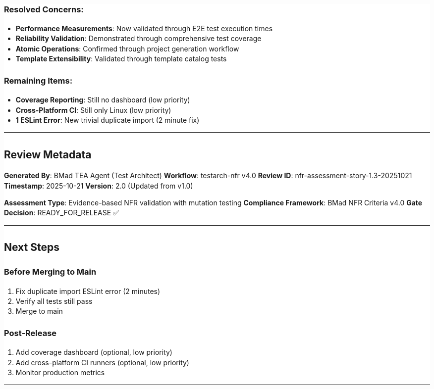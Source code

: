 ### Resolved Concerns:

- **Performance Measurements**: Now validated through E2E test execution times
- **Reliability Validation**: Demonstrated through comprehensive test coverage
- **Atomic Operations**: Confirmed through project generation workflow
- **Template Extensibility**: Validated through template catalog tests

### Remaining Items:

- **Coverage Reporting**: Still no dashboard (low priority)
- **Cross-Platform CI**: Still only Linux (low priority)
- **1 ESLint Error**: New trivial duplicate import (2 minute fix)

---

## Review Metadata

**Generated By**: BMad TEA Agent (Test Architect)
**Workflow**: testarch-nfr v4.0
**Review ID**: nfr-assessment-story-1.3-20251021
**Timestamp**: 2025-10-21
**Version**: 2.0 (Updated from v1.0)

**Assessment Type**: Evidence-based NFR validation with mutation testing
**Compliance Framework**: BMad NFR Criteria v4.0
**Gate Decision**: READY_FOR_RELEASE ✅

---

## Next Steps

### Before Merging to Main

1. Fix duplicate import ESLint error (2 minutes)
2. Verify all tests still pass
3. Merge to main

### Post-Release

1. Add coverage dashboard (optional, low priority)
2. Add cross-platform CI runners (optional, low priority)
3. Monitor production metrics

---



